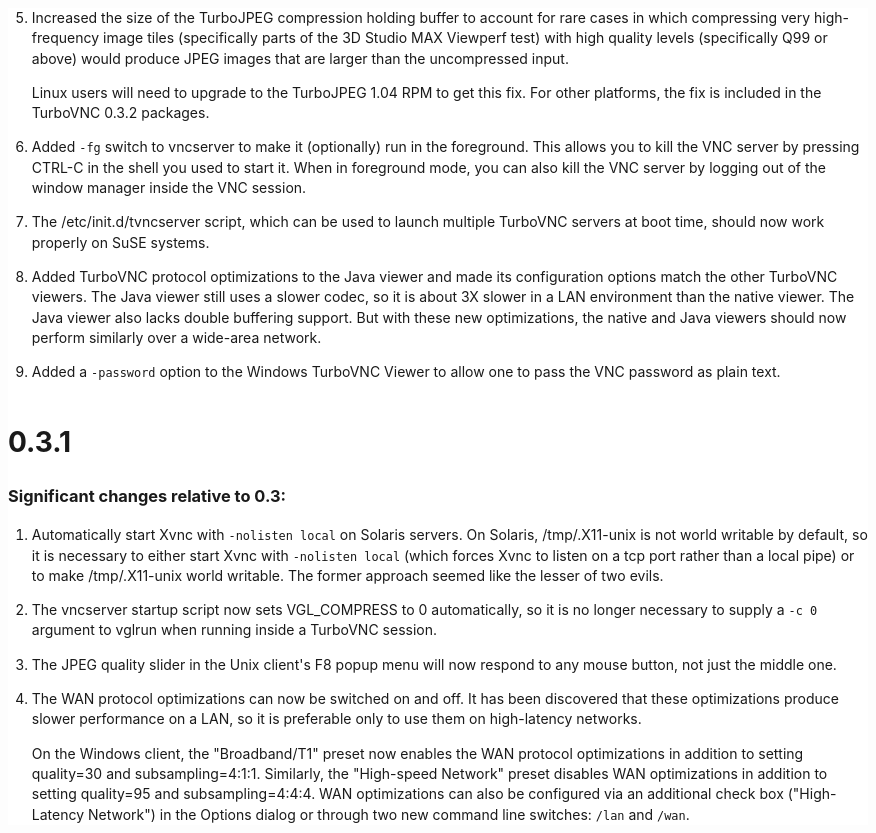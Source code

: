 5. Increased the size of the TurboJPEG compression holding buffer to account
for rare cases in which compressing very high-frequency image tiles
(specifically parts of the 3D Studio MAX Viewperf test) with high quality
levels (specifically Q99 or above) would produce JPEG images that are larger
than the uncompressed input.

    Linux users will need to upgrade to the TurboJPEG 1.04 RPM to get this fix.
For other platforms, the fix is included in the TurboVNC 0.3.2 packages.

6. Added `-fg` switch to vncserver to make it (optionally) run in the
foreground.  This allows you to kill the VNC server by pressing CTRL-C in the
shell you used to start it.  When in foreground mode, you can also kill the VNC
server by logging out of the window manager inside the VNC session.

7. The /etc/init.d/tvncserver script, which can be used to launch multiple
TurboVNC servers at boot time, should now work properly on SuSE systems.

8. Added TurboVNC protocol optimizations to the Java viewer and made its
configuration options match the other TurboVNC viewers.  The Java viewer still
uses a slower codec, so it is about 3X slower in a LAN environment than the
native viewer.  The Java viewer also lacks double buffering support.  But with
these new optimizations, the native and Java viewers should now perform
similarly over a wide-area network.

9. Added a `-password` option to the Windows TurboVNC Viewer to allow one to
pass the VNC password as plain text.


0.3.1
=====

### Significant changes relative to 0.3:

1. Automatically start Xvnc with `-nolisten local` on Solaris servers.  On
Solaris, /tmp/.X11-unix is not world writable by default, so it is necessary to
either start Xvnc with `-nolisten local` (which forces Xvnc to listen on a tcp
port rather than a local pipe) or to make /tmp/.X11-unix world writable.  The
former approach seemed like the lesser of two evils.

2. The vncserver startup script now sets VGL_COMPRESS to 0 automatically, so it
is no longer necessary to supply a `-c 0` argument to vglrun when running
inside a TurboVNC session.

3. The JPEG quality slider in the Unix client's F8 popup menu will now respond
to any mouse button, not just the middle one.

4. The WAN protocol optimizations can now be switched on and off.  It has been
discovered that these optimizations produce slower performance on a LAN, so it
is preferable only to use them on high-latency networks.

    On the Windows client, the "Broadband/T1" preset now enables the WAN
protocol optimizations in addition to setting quality=30 and subsampling=4:1:1.
Similarly, the "High-speed Network" preset disables WAN optimizations in
addition to setting quality=95 and subsampling=4:4:4.  WAN optimizations can
also be configured via an additional check box ("High-Latency Network") in the
Options dialog or through two new command line switches: `/lan` and `/wan`.
